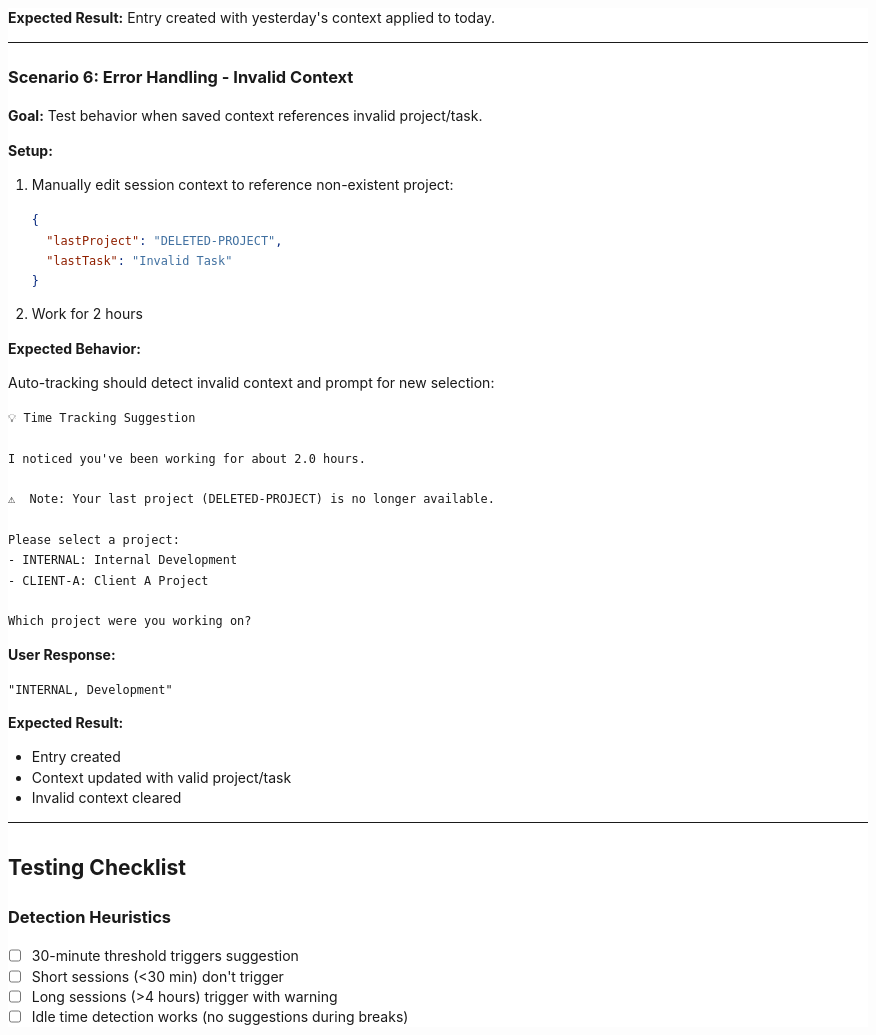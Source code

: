 **Expected Result:**
Entry created with yesterday's context applied to today.

---

### Scenario 6: Error Handling - Invalid Context

**Goal:** Test behavior when saved context references invalid project/task.

**Setup:**
1. Manually edit session context to reference non-existent project:
   ```json
   {
     "lastProject": "DELETED-PROJECT",
     "lastTask": "Invalid Task"
   }
   ```

2. Work for 2 hours

**Expected Behavior:**

Auto-tracking should detect invalid context and prompt for new selection:

```
💡 Time Tracking Suggestion

I noticed you've been working for about 2.0 hours.

⚠️  Note: Your last project (DELETED-PROJECT) is no longer available.

Please select a project:
- INTERNAL: Internal Development
- CLIENT-A: Client A Project

Which project were you working on?
```

**User Response:**
```
"INTERNAL, Development"
```

**Expected Result:**
- Entry created
- Context updated with valid project/task
- Invalid context cleared

---

## Testing Checklist

### Detection Heuristics
- [ ] 30-minute threshold triggers suggestion
- [ ] Short sessions (<30 min) don't trigger
- [ ] Long sessions (>4 hours) trigger with warning
- [ ] Idle time detection works (no suggestions during breaks)
